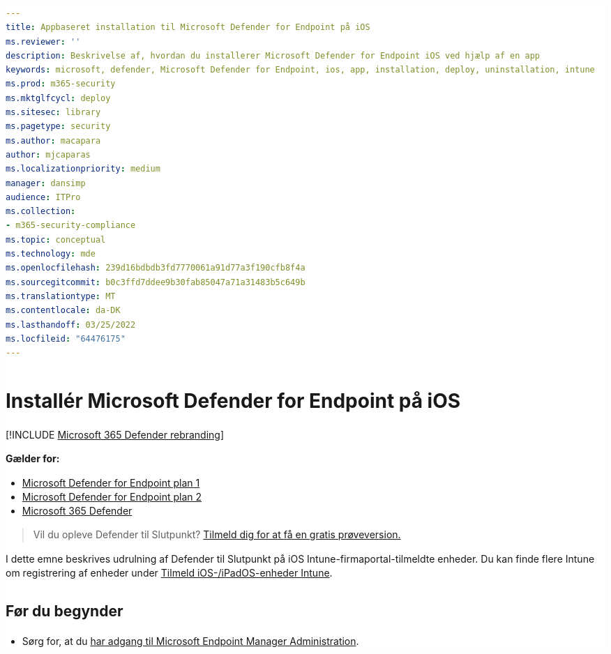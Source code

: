 ```yaml
---
title: Appbaseret installation til Microsoft Defender for Endpoint på iOS
ms.reviewer: ''
description: Beskrivelse af, hvordan du installerer Microsoft Defender for Endpoint iOS ved hjælp af en app
keywords: microsoft, defender, Microsoft Defender for Endpoint, ios, app, installation, deploy, uninstallation, intune
ms.prod: m365-security
ms.mktglfcycl: deploy
ms.sitesec: library
ms.pagetype: security
ms.author: macapara
author: mjcaparas
ms.localizationpriority: medium
manager: dansimp
audience: ITPro
ms.collection:
- m365-security-compliance
ms.topic: conceptual
ms.technology: mde
ms.openlocfilehash: 239d16bdbdb3fd7770061a91d77a3f190cfb8f4a
ms.sourcegitcommit: b0c3ffd7ddee9b30fab85047a71a31483b5c649b
ms.translationtype: MT
ms.contentlocale: da-DK
ms.lasthandoff: 03/25/2022
ms.locfileid: "64476175"
---
```

# <a name="deploy-microsoft-defender-for-endpoint-on-ios"></a>Installér Microsoft Defender for Endpoint på iOS

[!INCLUDE [Microsoft 365 Defender rebranding](../../includes/microsoft-defender.md)]

**Gælder for:**
- [Microsoft Defender for Endpoint plan 1](https://go.microsoft.com/fwlink/p/?linkid=2154037)
- [Microsoft Defender for Endpoint plan 2](https://go.microsoft.com/fwlink/p/?linkid=2154037)
- [Microsoft 365 Defender](https://go.microsoft.com/fwlink/?linkid=2118804)

> Vil du opleve Defender til Slutpunkt? [Tilmeld dig for at få en gratis prøveversion.](https://signup.microsoft.com/create-account/signup?products=7f379fee-c4f9-4278-b0a1-e4c8c2fcdf7e&ru=https://aka.ms/MDEp2OpenTrial?ocid=docs-wdatp-investigateip-abovefoldlink)

I dette emne beskrives udrulning af Defender til Slutpunkt på iOS Intune-firmaportal-tilmeldte enheder. Du kan finde flere Intune om registrering af enheder under [Tilmeld iOS-/iPadOS-enheder Intune](/mem/intune/enrollment/ios-enroll).

## <a name="before-you-begin"></a>Før du begynder

- Sørg for, at du [har adgang til Microsoft Endpoint Manager Administration](https://go.microsoft.com/fwlink/?linkid=2109431).
